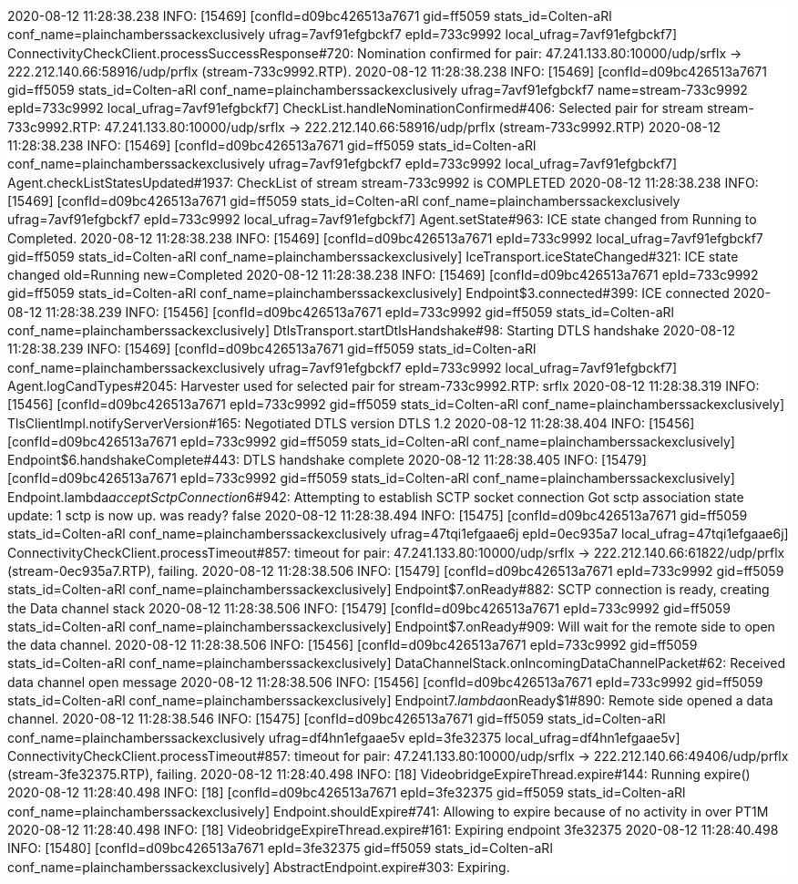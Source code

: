 2020-08-12 11:28:38.238 INFO: [15469] [confId=d09bc426513a7671 gid=ff5059 stats_id=Colten-aRl conf_name=plainchamberssackexclusively ufrag=7avf91efgbckf7 epId=733c9992 local_ufrag=7avf91efgbckf7] ConnectivityCheckClient.processSuccessResponse#720: Nomination confirmed for pair: 47.241.133.80:10000/udp/srflx -> 222.212.140.66:58916/udp/prflx (stream-733c9992.RTP).
2020-08-12 11:28:38.238 INFO: [15469] [confId=d09bc426513a7671 gid=ff5059 stats_id=Colten-aRl conf_name=plainchamberssackexclusively ufrag=7avf91efgbckf7 name=stream-733c9992 epId=733c9992 local_ufrag=7avf91efgbckf7] CheckList.handleNominationConfirmed#406: Selected pair for stream stream-733c9992.RTP: 47.241.133.80:10000/udp/srflx -> 222.212.140.66:58916/udp/prflx (stream-733c9992.RTP)
2020-08-12 11:28:38.238 INFO: [15469] [confId=d09bc426513a7671 gid=ff5059 stats_id=Colten-aRl conf_name=plainchamberssackexclusively ufrag=7avf91efgbckf7 epId=733c9992 local_ufrag=7avf91efgbckf7] Agent.checkListStatesUpdated#1937: CheckList of stream stream-733c9992 is COMPLETED
2020-08-12 11:28:38.238 INFO: [15469] [confId=d09bc426513a7671 gid=ff5059 stats_id=Colten-aRl conf_name=plainchamberssackexclusively ufrag=7avf91efgbckf7 epId=733c9992 local_ufrag=7avf91efgbckf7] Agent.setState#963: ICE state changed from Running to Completed.
2020-08-12 11:28:38.238 INFO: [15469] [confId=d09bc426513a7671 epId=733c9992 local_ufrag=7avf91efgbckf7 gid=ff5059 stats_id=Colten-aRl conf_name=plainchamberssackexclusively] IceTransport.iceStateChanged#321: ICE state changed old=Running new=Completed
2020-08-12 11:28:38.238 INFO: [15469] [confId=d09bc426513a7671 epId=733c9992 gid=ff5059 stats_id=Colten-aRl conf_name=plainchamberssackexclusively] Endpoint$3.connected#399: ICE connected
2020-08-12 11:28:38.239 INFO: [15456] [confId=d09bc426513a7671 epId=733c9992 gid=ff5059 stats_id=Colten-aRl conf_name=plainchamberssackexclusively] DtlsTransport.startDtlsHandshake#98: Starting DTLS handshake
2020-08-12 11:28:38.239 INFO: [15469] [confId=d09bc426513a7671 gid=ff5059 stats_id=Colten-aRl conf_name=plainchamberssackexclusively ufrag=7avf91efgbckf7 epId=733c9992 local_ufrag=7avf91efgbckf7] Agent.logCandTypes#2045: Harvester used for selected pair for stream-733c9992.RTP: srflx
2020-08-12 11:28:38.319 INFO: [15456] [confId=d09bc426513a7671 epId=733c9992 gid=ff5059 stats_id=Colten-aRl conf_name=plainchamberssackexclusively] TlsClientImpl.notifyServerVersion#165: Negotiated DTLS version DTLS 1.2
2020-08-12 11:28:38.404 INFO: [15456] [confId=d09bc426513a7671 epId=733c9992 gid=ff5059 stats_id=Colten-aRl conf_name=plainchamberssackexclusively] Endpoint$6.handshakeComplete#443: DTLS handshake complete
2020-08-12 11:28:38.405 INFO: [15479] [confId=d09bc426513a7671 epId=733c9992 gid=ff5059 stats_id=Colten-aRl conf_name=plainchamberssackexclusively] Endpoint.lambda$acceptSctpConnection$6#942: Attempting to establish SCTP socket connection
Got sctp association state update: 1
sctp is now up.  was ready? false
2020-08-12 11:28:38.494 INFO: [15475] [confId=d09bc426513a7671 gid=ff5059 stats_id=Colten-aRl conf_name=plainchamberssackexclusively ufrag=47tqi1efgaae6j epId=0ec935a7 local_ufrag=47tqi1efgaae6j] ConnectivityCheckClient.processTimeout#857: timeout for pair: 47.241.133.80:10000/udp/srflx -> 222.212.140.66:61822/udp/prflx (stream-0ec935a7.RTP), failing.
2020-08-12 11:28:38.506 INFO: [15479] [confId=d09bc426513a7671 epId=733c9992 gid=ff5059 stats_id=Colten-aRl conf_name=plainchamberssackexclusively] Endpoint$7.onReady#882: SCTP connection is ready, creating the Data channel stack
2020-08-12 11:28:38.506 INFO: [15479] [confId=d09bc426513a7671 epId=733c9992 gid=ff5059 stats_id=Colten-aRl conf_name=plainchamberssackexclusively] Endpoint$7.onReady#909: Will wait for the remote side to open the data channel.
2020-08-12 11:28:38.506 INFO: [15456] [confId=d09bc426513a7671 epId=733c9992 gid=ff5059 stats_id=Colten-aRl conf_name=plainchamberssackexclusively] DataChannelStack.onIncomingDataChannelPacket#62: Received data channel open message
2020-08-12 11:28:38.506 INFO: [15456] [confId=d09bc426513a7671 epId=733c9992 gid=ff5059 stats_id=Colten-aRl conf_name=plainchamberssackexclusively] Endpoint$7.lambda$onReady$1#890: Remote side opened a data channel.
2020-08-12 11:28:38.546 INFO: [15475] [confId=d09bc426513a7671 gid=ff5059 stats_id=Colten-aRl conf_name=plainchamberssackexclusively ufrag=df4hn1efgaae5v epId=3fe32375 local_ufrag=df4hn1efgaae5v] ConnectivityCheckClient.processTimeout#857: timeout for pair: 47.241.133.80:10000/udp/srflx -> 222.212.140.66:49406/udp/prflx (stream-3fe32375.RTP), failing.
2020-08-12 11:28:40.498 INFO: [18] VideobridgeExpireThread.expire#144: Running expire()
2020-08-12 11:28:40.498 INFO: [18] [confId=d09bc426513a7671 epId=3fe32375 gid=ff5059 stats_id=Colten-aRl conf_name=plainchamberssackexclusively] Endpoint.shouldExpire#741: Allowing to expire because of no activity in over PT1M
2020-08-12 11:28:40.498 INFO: [18] VideobridgeExpireThread.expire#161: Expiring endpoint 3fe32375
2020-08-12 11:28:40.498 INFO: [15480] [confId=d09bc426513a7671 epId=3fe32375 gid=ff5059 stats_id=Colten-aRl conf_name=plainchamberssackexclusively] AbstractEndpoint.expire#303: Expiring.